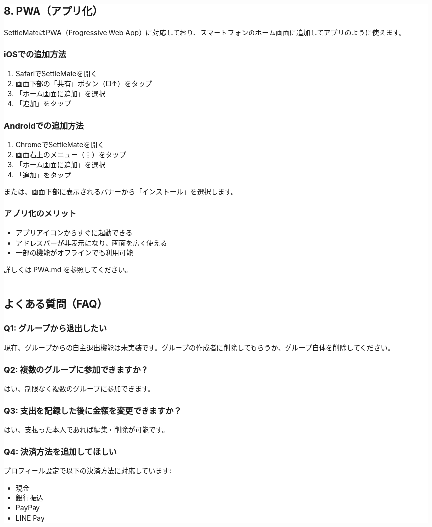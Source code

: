 
## 8. PWA（アプリ化）

SettleMateはPWA（Progressive Web App）に対応しており、スマートフォンのホーム画面に追加してアプリのように使えます。

### iOSでの追加方法

1. SafariでSettleMateを開く
2. 画面下部の「共有」ボタン（□↑）をタップ
3. 「ホーム画面に追加」を選択
4. 「追加」をタップ

### Androidでの追加方法

1. ChromeでSettleMateを開く
2. 画面右上のメニュー（⋮）をタップ
3. 「ホーム画面に追加」を選択
4. 「追加」をタップ

または、画面下部に表示されるバナーから「インストール」を選択します。

### アプリ化のメリット

- アプリアイコンからすぐに起動できる
- アドレスバーが非表示になり、画面を広く使える
- 一部の機能がオフラインでも利用可能

詳しくは [PWA.md](PWA.md) を参照してください。

---

## よくある質問（FAQ）

### Q1: グループから退出したい

現在、グループからの自主退出機能は未実装です。グループの作成者に削除してもらうか、グループ自体を削除してください。

### Q2: 複数のグループに参加できますか？

はい、制限なく複数のグループに参加できます。

### Q3: 支出を記録した後に金額を変更できますか？

はい、支払った本人であれば編集・削除が可能です。

### Q4: 決済方法を追加してほしい

プロフィール設定で以下の決済方法に対応しています:
- 現金
- 銀行振込
- PayPay
- LINE Pay
